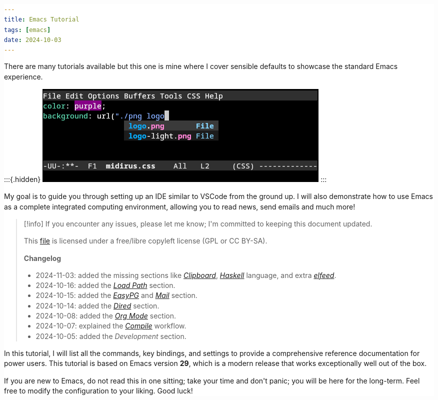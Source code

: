 ```yaml
---
title: Emacs Tutorial
tags: [emacs]
date: 2024-10-03
---
```




There are many tutorials available but this one is mine where
I cover sensible defaults to showcase the standard Emacs experience.


:::{.hidden}
![emacs-tut-corfu](media/emacs-tut-corfu.png)
:::

My goal is to guide you through setting up an IDE similar to VSCode from the ground up.
I will also demonstrate how to use Emacs as a complete integrated computing environment,
allowing you to read news, send emails and much more!

> [!info]
> If you encounter any issues, please let me know; I'm committed to keeping this document updated.
>
> This [file][my-emacs-tut] is licensed under a free/libre copyleft license (GPL or CC BY-SA).
>
> **Changelog**
> - 2024-11-03: added the missing sections like [*Clipboard*](./tutorial.md#clipboard), [*Haskell*](./tutorial.md#languages) language, and extra [*elfeed*](./tutorial.md#elfeed).
> - 2024-10-16: added the [*Load Path*](./tutorial.md#load-path) section.
> - 2024-10-15: added the [*EasyPG*](./tutorial.md#easypg) and [*Mail*](./tutorial.md#send-email) section.
> - 2024-10-14: added the [*Dired*](./tutorial.md#dired) section.
> - 2024-10-08: added the [*Org Mode*](./tutorial.md#org-mode) section.
> - 2024-10-07: explained the [*Compile*](./tutorial.md#compile) workflow.
> - 2024-10-05: added the *Development* section.

In this tutorial, I will list all the commands, key bindings, and settings to provide
a comprehensive reference documentation for power users.
This tutorial is based on Emacs version **29**, which is a modern release that works exceptionally well out of the box.

If you are new to Emacs, do not read this in one sitting; take your time and don't panic; you will be here for the long-term.
Feel free to modify the configuration to your liking.
Good luck!


[stow]: https://www.gnu.org/software/stow/
[elisp-guide]: http://xahlee.info/emacs/emacs/elisp.html
[org-mode]: https://orgmode.org/features.html
[emacs-gtd]: https://www.labri.fr/perso/nrougier/GTD/index.html
[my-emacs-tut]: https://github.com/TristanCacqueray/tristancacqueray.github.io/blob/main/content/emacs/tutorial.md